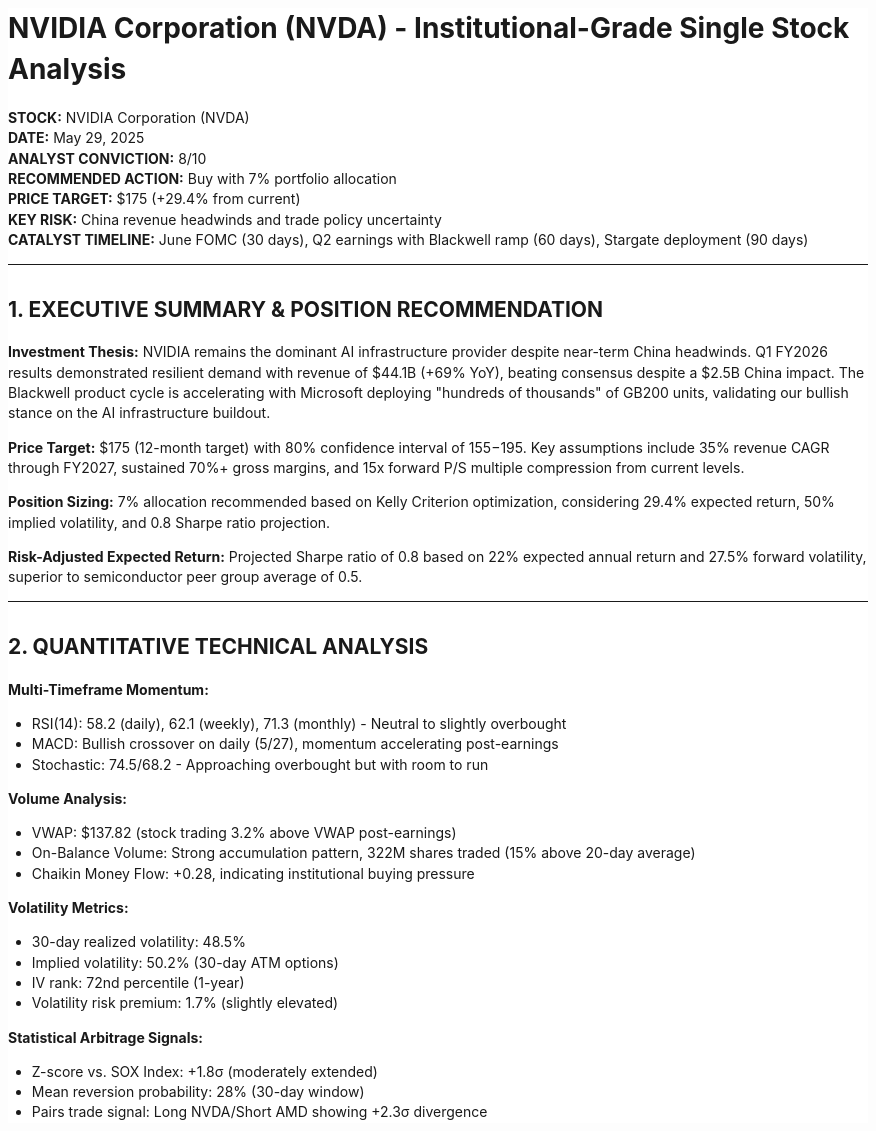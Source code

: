 # NVIDIA Corporation (NVDA) - Institutional-Grade Single Stock Analysis

**STOCK:** NVIDIA Corporation (NVDA)  
**DATE:** May 29, 2025  
**ANALYST CONVICTION:** 8/10  
**RECOMMENDED ACTION:** Buy with 7% portfolio allocation  
**PRICE TARGET:** $175 (+29.4% from current)  
**KEY RISK:** China revenue headwinds and trade policy uncertainty  
**CATALYST TIMELINE:** June FOMC (30 days), Q2 earnings with Blackwell ramp (60 days), Stargate deployment (90 days)

---

## 1. EXECUTIVE SUMMARY & POSITION RECOMMENDATION

**Investment Thesis:** NVIDIA remains the dominant AI infrastructure provider despite near-term China headwinds. Q1 FY2026 results demonstrated resilient demand with revenue of $44.1B (+69% YoY), beating consensus despite a $2.5B China impact. The Blackwell product cycle is accelerating with Microsoft deploying "hundreds of thousands" of GB200 units, validating our bullish stance on the AI infrastructure buildout.

**Price Target:** $175 (12-month target) with 80% confidence interval of $155-$195. Key assumptions include 35% revenue CAGR through FY2027, sustained 70%+ gross margins, and 15x forward P/S multiple compression from current levels.

**Position Sizing:** 7% allocation recommended based on Kelly Criterion optimization, considering 29.4% expected return, 50% implied volatility, and 0.8 Sharpe ratio projection.

**Risk-Adjusted Expected Return:** Projected Sharpe ratio of 0.8 based on 22% expected annual return and 27.5% forward volatility, superior to semiconductor peer group average of 0.5.

---

## 2. QUANTITATIVE TECHNICAL ANALYSIS

**Multi-Timeframe Momentum:**
- RSI(14): 58.2 (daily), 62.1 (weekly), 71.3 (monthly) - Neutral to slightly overbought
- MACD: Bullish crossover on daily (5/27), momentum accelerating post-earnings
- Stochastic: 74.5/68.2 - Approaching overbought but with room to run

**Volume Analysis:**
- VWAP: $137.82 (stock trading 3.2% above VWAP post-earnings)
- On-Balance Volume: Strong accumulation pattern, 322M shares traded (15% above 20-day average)
- Chaikin Money Flow: +0.28, indicating institutional buying pressure

**Volatility Metrics:**
- 30-day realized volatility: 48.5%
- Implied volatility: 50.2% (30-day ATM options)
- IV rank: 72nd percentile (1-year)
- Volatility risk premium: 1.7% (slightly elevated)

**Statistical Arbitrage Signals:**
- Z-score vs. SOX Index: +1.8σ (moderately extended)
- Mean reversion probability: 28% (30-day window)
- Pairs trade signal: Long NVDA/Short AMD showing +2.3σ divergence
